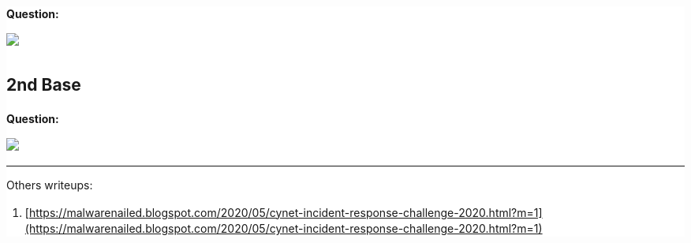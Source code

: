 **Question:**

![](https://raw.githubusercontent.com/fareedfauzi/fareedfauzi.github.io/master/assets/images/cynet-ir/2020-05-09-17-44-15.png)


## 2nd Base

**Question:**

![](https://raw.githubusercontent.com/fareedfauzi/fareedfauzi.github.io/master/assets/images/cynet-ir/2020-05-09-14-37-43.png)



---

Others writeups:
1. [https://malwarenailed.blogspot.com/2020/05/cynet-incident-response-challenge-2020.html?m=1](https://malwarenailed.blogspot.com/2020/05/cynet-incident-response-challenge-2020.html?m=1)

